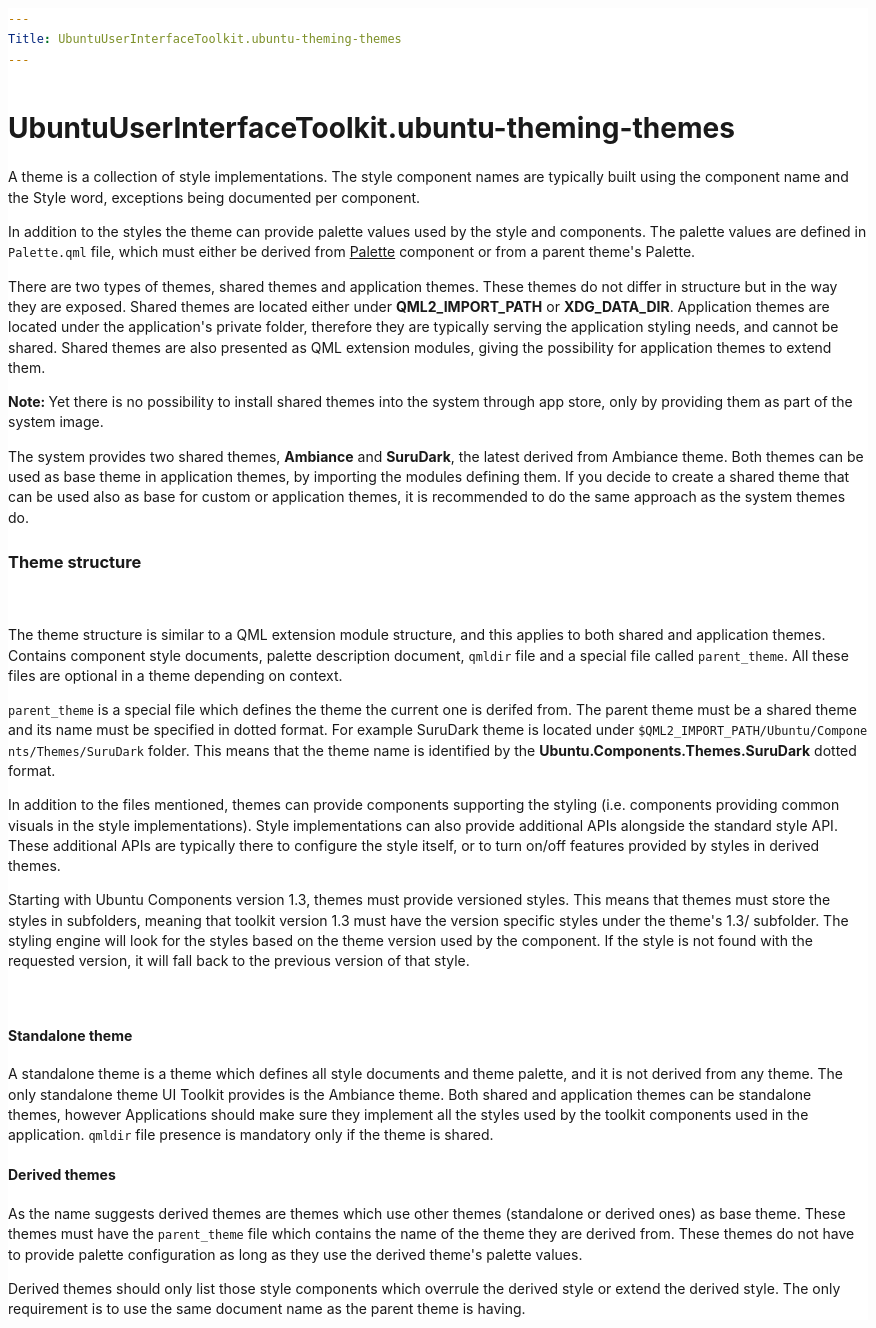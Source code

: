 ```yaml
---
Title: UbuntuUserInterfaceToolkit.ubuntu-theming-themes
---
```


# UbuntuUserInterfaceToolkit.ubuntu-theming-themes

<span class="subtitle"></span>

<p>A theme is a collection of style implementations. The style component names are typically built using the component name and the Style word, exceptions being documented per component.</p>
<p>In addition to the styles the theme can provide palette values used by the style and components. The palette values are defined in <code>Palette.qml</code> file, which must either be derived from <a href="Ubuntu.Components.Themes.Palette.md">Palette</a> component or from a parent theme's Palette.</p>
<p>There are two types of themes, shared themes and application themes. These themes do not differ in structure but in the way they are exposed. Shared themes are located either under <b>QML2_IMPORT_PATH</b> or <b>XDG_DATA_DIR</b>. Application themes are located under the application's private folder, therefore they are typically serving the application styling needs, and cannot be shared. Shared themes are also presented as QML extension modules, giving the possibility for application themes to extend them.</p>
<p><b>Note: </b>Yet there is no possibility to install shared themes into the system through app store, only by providing them as part of the system image.</p><p>The system provides two shared themes, <b>Ambiance</b> and <b>SuruDark</b>, the latest derived from Ambiance theme. Both themes can be used as base theme in application themes, by importing the modules defining them. If you decide to create a shared theme that can be used also as base for custom or application themes, it is recommended to do the same approach as the system themes do.</p>
<h3 >Theme structure</h3>
<p class="centerAlign"><img src="https://developer.ubuntu.com/static/devportal_uploaded/025a6c3a-661c-4665-88c8-82559a875138-../ubuntu-theming-themes/images/surudark-theme.png" alt="" /></p><p>The theme structure is similar to a QML extension module structure, and this applies to both shared and application themes. Contains component style documents, palette description document, <code>qmldir</code> file and a special file called <code>parent_theme</code>. All these files are optional in a theme depending on context.</p>
<p><code>parent_theme</code> is a special file which defines the theme the current one is derifed from. The parent theme must be a shared theme and its name must be specified in dotted format. For example SuruDark theme is located under <code>$QML2_IMPORT_PATH/Ubuntu/Components/Themes/SuruDark</code> folder. This means that the theme name is identified by the <b>Ubuntu.Components.Themes.SuruDark</b> dotted format.</p>
<p>In addition to the files mentioned, themes can provide components supporting the styling (i.e&#x2e; components providing common visuals in the style implementations). Style implementations can also provide additional APIs alongside the standard style API. These additional APIs are typically there to configure the style itself, or to turn on/off features provided by styles in derived themes.</p>
<p>Starting with Ubuntu Components version 1.3, themes must provide versioned styles. This means that themes must store the styles in subfolders, meaning that toolkit version 1.3 must have the version specific styles under the theme's 1.3/ subfolder. The styling engine will look for the styles based on the theme version used by the component. If the style is not found with the requested version, it will fall back to the previous version of that style.</p>
<p class="centerAlign"><img src="https://developer.ubuntu.com/static/devportal_uploaded/d3936c96-1ba8-4cfe-af2c-0cc7a5f53e04-../ubuntu-theming-themes/images/surudark-theme-13.png" alt="" /></p>
<h4 >Standalone theme</h4>
<p>A standalone theme is a theme which defines all style documents and theme palette, and it is not derived from any theme. The only standalone theme UI Toolkit provides is the Ambiance theme. Both shared and application themes can be standalone themes, however Applications should make sure they implement all the styles used by the toolkit components used in the application. <code>qmldir</code> file presence is mandatory only if the theme is shared.</p>
<h4 >Derived themes</h4>
<p>As the name suggests derived themes are themes which use other themes (standalone or derived ones) as base theme. These themes must have the <code>parent_theme</code> file which contains the name of the theme they are derived from. These themes do not have to provide palette configuration as long as they use the derived theme's palette values.</p>
<p>Derived themes should only list those style components which overrule the derived style or extend the derived style. The only requirement is to use the same document name as the parent theme is having.</p>